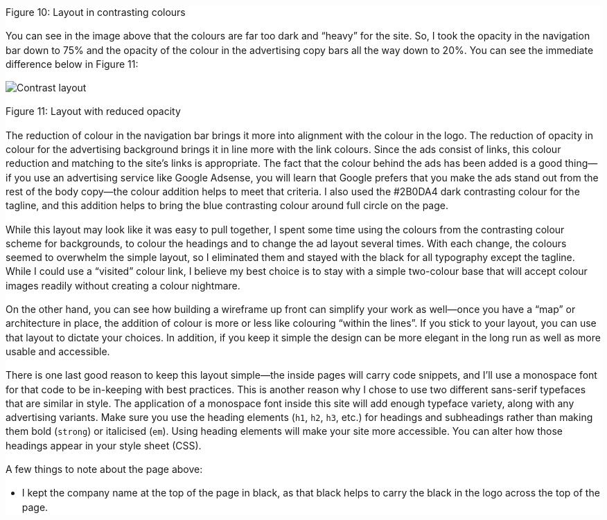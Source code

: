 
<p class="comment">Figure 10: Layout in contrasting colours</p>







<p>You can see in the image above that the colours are far too dark and “heavy” for the site. So, I took the opacity in the navigation bar down to 75% and the opacity of the colour in the advertising copy bars all the way down to 20%. You can see the immediate difference below in Figure 11:</p>

<p><img alt="Contrast layout" src="http://forum-test.oslo.osa/kirby/content/articles/101-10-colour-schemes-and-design-mockups/wireframe_color_reduced.jpg" style="width: 390px; height: 600px;" /></p>

<p class="comment">Figure 11: Layout with reduced opacity</p>

<p>The reduction of colour in the navigation bar brings it more into alignment with the colour in the logo. The reduction of opacity in colour for the advertising background brings it in line more with the link colours. Since the ads consist of links, this colour reduction and matching to the site’s links is appropriate. The fact that the colour behind the ads has been added is a good thing—if you use an advertising service like Google Adsense, you will learn that Google prefers that you make the ads stand out from the rest of the body copy—the colour addition helps to meet that criteria. I also used the #2B0DA4 dark contrasting colour for the tagline, and this addition helps to bring the blue contrasting colour around full circle on the page.</p>


<p>While this layout may look like it was easy to pull together, I spent some time using the colours from the contrasting colour scheme for backgrounds, to colour the headings and to change the ad layout several times. With each change, the colours seemed to overwhelm the  simple layout, so I eliminated them and stayed with the black for all typography except the tagline. While I could use a “visited” colour
link, I believe my best choice is to stay with a simple two-colour base
 that will accept colour images readily without creating a colour 
nightmare.</p>

<p>On the other hand, you can see how building a wireframe up front can simplify your work as well—once you have a “map” or architecture in place, the addition of colour is more or less like colouring “within the lines”. If you stick to your layout, you can use that layout to dictate your choices. In addition, if you keep it simple the design can be more elegant in the long run as well as more usable and accessible.</p>


<p>There is one last good reason to keep this layout simple—the inside pages will carry code snippets, and I’ll use a monospace font for that code to be in-keeping with best practices. This is another reason why I chose to use two different sans-serif typefaces that are similar in style. The application of a monospace font inside this site will add enough typeface variety, along with any advertising variants. Make sure you use the heading elements (<code>h1</code>, <code>h2</code>, <code>h3</code>, etc.) for headings and subheadings rather than making them bold (<code>strong</code>) or italicised (<code>em</code>). Using heading elements will make your site more accessible. You can alter how those headings appear in your style sheet (CSS).</p>

<p>A few things to note about the page above:</p>

<ul>

<li>I kept the company name at the top of the page in black, as that black helps to carry the black in the logo across the top of the page.</li>
